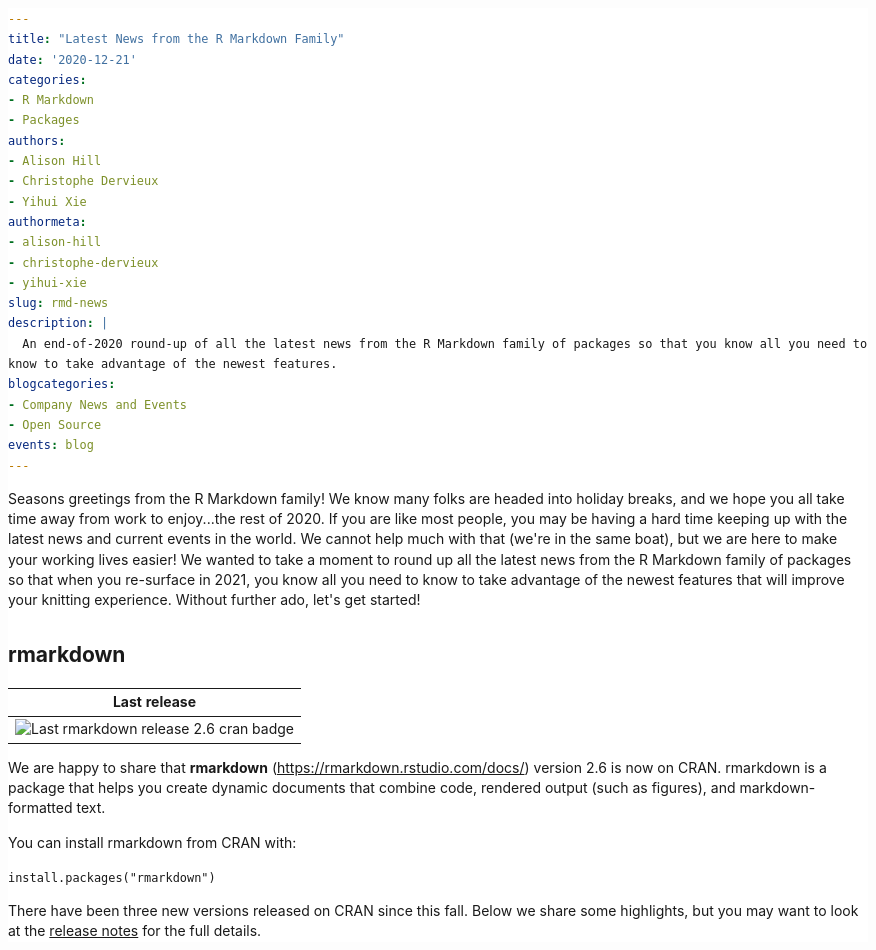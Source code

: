 ```yaml
---
title: "Latest News from the R Markdown Family"
date: '2020-12-21'
categories: 
- R Markdown 
- Packages
authors: 
- Alison Hill
- Christophe Dervieux
- Yihui Xie
authormeta:
- alison-hill
- christophe-dervieux
- yihui-xie
slug: rmd-news
description: |
  An end-of-2020 round-up of all the latest news from the R Markdown family of packages so that you know all you need to know to take advantage of the newest features.
blogcategories:
- Company News and Events
- Open Source
events: blog
---
```


Seasons greetings from the R Markdown family! We know many folks are headed into holiday breaks, and we hope you all take time away from work to enjoy...the rest of 2020. If you are like most people, you may be having a hard time keeping up with the latest news and current events in the world. We cannot help much with that (we're in the same boat), but we are here to make your working lives easier! We wanted to take a moment to round up all the latest news from the R Markdown family of packages so that when you re-surface in 2021, you know all you need to know to take advantage of the newest features that will improve your knitting experience. Without further ado, let's get started!

## rmarkdown

|                            Last release                            |
|:------------------------------------------------------------------:|
| ![Last rmarkdown release 2.6 cran badge](https://img.shields.io/badge/CRAN-2.6-brightgreen) |

We are happy to share that **rmarkdown** (<https://rmarkdown.rstudio.com/docs/>) version 2.6 is now on CRAN. rmarkdown is a package that helps you create dynamic documents that combine code, rendered output (such as figures), and markdown-formatted text.

You can install rmarkdown from CRAN with:

```
install.packages("rmarkdown")
```

There have been three new versions released on CRAN since this fall. Below we share some highlights, but you may want to look at the [release notes](https://rmarkdown.rstudio.com/docs/news/) for the full details.
